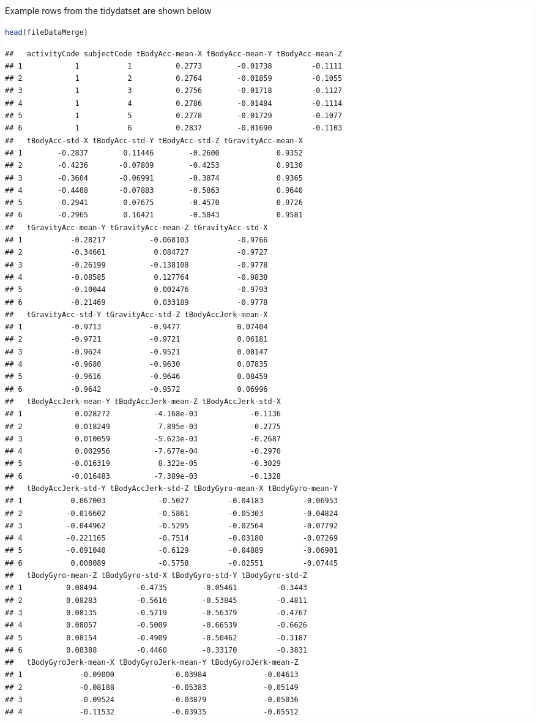 ```
```



Example rows from the tidydatset are shown below


```r
head(fileDataMerge)
```

```
##   activityCode subjectCode tBodyAcc-mean-X tBodyAcc-mean-Y tBodyAcc-mean-Z
## 1            1           1          0.2773        -0.01738         -0.1111
## 2            1           2          0.2764        -0.01859         -0.1055
## 3            1           3          0.2756        -0.01718         -0.1127
## 4            1           4          0.2786        -0.01484         -0.1114
## 5            1           5          0.2778        -0.01729         -0.1077
## 6            1           6          0.2837        -0.01690         -0.1103
##   tBodyAcc-std-X tBodyAcc-std-Y tBodyAcc-std-Z tGravityAcc-mean-X
## 1        -0.2837        0.11446        -0.2600             0.9352
## 2        -0.4236       -0.07809        -0.4253             0.9130
## 3        -0.3604       -0.06991        -0.3874             0.9365
## 4        -0.4408       -0.07883        -0.5863             0.9640
## 5        -0.2941        0.07675        -0.4570             0.9726
## 6        -0.2965        0.16421        -0.5043             0.9581
##   tGravityAcc-mean-Y tGravityAcc-mean-Z tGravityAcc-std-X
## 1           -0.28217          -0.068103           -0.9766
## 2           -0.34661           0.084727           -0.9727
## 3           -0.26199          -0.138108           -0.9778
## 4           -0.08585           0.127764           -0.9838
## 5           -0.10044           0.002476           -0.9793
## 6           -0.21469           0.033189           -0.9778
##   tGravityAcc-std-Y tGravityAcc-std-Z tBodyAccJerk-mean-X
## 1           -0.9713           -0.9477             0.07404
## 2           -0.9721           -0.9721             0.06181
## 3           -0.9624           -0.9521             0.08147
## 4           -0.9680           -0.9630             0.07835
## 5           -0.9616           -0.9646             0.08459
## 6           -0.9642           -0.9572             0.06996
##   tBodyAccJerk-mean-Y tBodyAccJerk-mean-Z tBodyAccJerk-std-X
## 1            0.028272          -4.168e-03            -0.1136
## 2            0.018249           7.895e-03            -0.2775
## 3            0.010059          -5.623e-03            -0.2687
## 4            0.002956          -7.677e-04            -0.2970
## 5           -0.016319           8.322e-05            -0.3029
## 6           -0.016483          -7.389e-03            -0.1328
##   tBodyAccJerk-std-Y tBodyAccJerk-std-Z tBodyGyro-mean-X tBodyGyro-mean-Y
## 1           0.067003            -0.5027         -0.04183         -0.06953
## 2          -0.016602            -0.5861         -0.05303         -0.04824
## 3          -0.044962            -0.5295         -0.02564         -0.07792
## 4          -0.221165            -0.7514         -0.03180         -0.07269
## 5          -0.091040            -0.6129         -0.04889         -0.06901
## 6           0.008089            -0.5758         -0.02551         -0.07445
##   tBodyGyro-mean-Z tBodyGyro-std-X tBodyGyro-std-Y tBodyGyro-std-Z
## 1          0.08494         -0.4735        -0.05461         -0.3443
## 2          0.08283         -0.5616        -0.53845         -0.4811
## 3          0.08135         -0.5719        -0.56379         -0.4767
## 4          0.08057         -0.5009        -0.66539         -0.6626
## 5          0.08154         -0.4909        -0.50462         -0.3187
## 6          0.08388         -0.4460        -0.33170         -0.3831
##   tBodyGyroJerk-mean-X tBodyGyroJerk-mean-Y tBodyGyroJerk-mean-Z
## 1             -0.09000             -0.03984             -0.04613
## 2             -0.08188             -0.05383             -0.05149
## 3             -0.09524             -0.03879             -0.05036
## 4             -0.11532             -0.03935             -0.05512
```